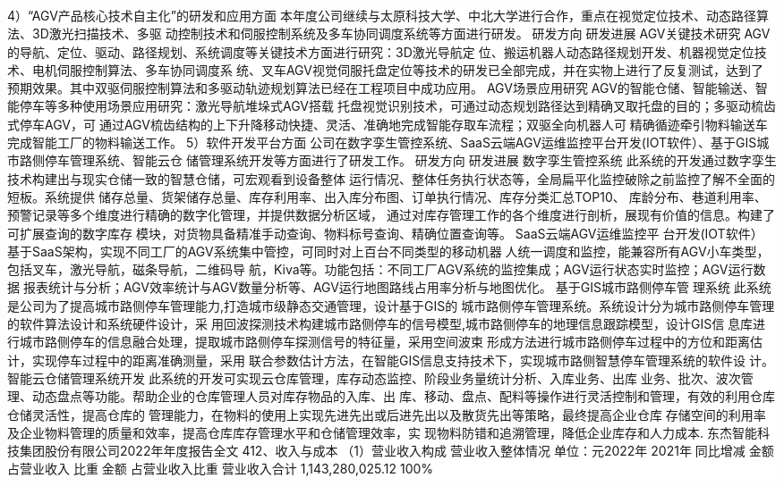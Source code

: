 4）“AGV产品核心技术自主化”的研发和应用方面
本年度公司继续与太原科技大学、中北大学进行合作，重点在视觉定位技术、动态路径算法、3D激光扫描技术、多驱
动控制技术和伺服控制系统及多车协同调度系统等方面进行研发。
研发方向
研发进展
AGV关键技术研究
AGV的导航、定位、驱动、路径规划、系统调度等关键技术方面进行研究：3D激光导航定
位、搬运机器人动态路径规划开发、机器视觉定位技术、电机伺服控制算法、多车协同调度系
统、叉车AGV视觉伺服托盘定位等技术的研发已全部完成，并在实物上进行了反复测试，达到了
预期效果。其中双驱伺服控制算法和多驱动轨迹规划算法已经在工程项目中成功应用。
AGV场景应用研究
AGV的智能仓储、智能输送、智能停车等多种使用场景应用研究：激光导航堆垛式AGV搭载
托盘视觉识别技术，可通过动态规划路径达到精确叉取托盘的目的；多驱动梳齿式停车AGV，可
通过AGV梳齿结构的上下升降移动快捷、灵活、准确地完成智能存取车流程；双驱全向机器人可
精确循迹牵引物料输送车完成智能工厂的物料输送工作。
5）软件开发平台方面
公司在数字孪生管控系统、SaaS云端AGV运维监控平台开发(IOT软件）、基于GIS城市路侧停车管理系统、智能云仓
储管理系统开发等方面进行了研发工作。
研发方向
研发进展
数字孪生管控系统
此系统的开发通过数字孪生技术构建出与现实仓储一致的智慧仓储，可宏观看到设备整体
运行情况、整体任务执行状态等，全局扁平化监控破除之前监控了解不全面的短板。系统提供
储存总量、货架储存总量、库存利用率、出入库分布图、订单执行情况、库存分类汇总TOP10、
库龄分布、巷道利用率、预警记录等多个维度进行精确的数字化管理，并提供数据分析区域，
通过对库存管理工作的各个维度进行剖析，展现有价值的信息。构建了可扩展查询的数字库存
模块，对货物具备精准手动查询、物料标号查询、精确位置查询等。
SaaS云端AGV运维监控平
台开发(IOT软件）
基于SaaS架构，实现不同工厂的AGV系统集中管控，可同时对上百台不同类型的移动机器
人统一调度和监控，能兼容所有AGV小车类型，包括叉车，激光导航，磁条导航，二维码导
航，Kiva等。功能包括：不同工厂AGV系统的监控集成；AGV运行状态实时监控；AGV运行数据
报表统计与分析；AGV效率统计与AGV数量分析等、AGV运行地图路线占用率分析与地图优化。
基于GIS城市路侧停车管
理系统
此系统是公司为了提高城市路侧停车管理能力,打造城市级静态交通管理，设计基于GIS的
城市路侧停车管理系统。系统设计分为城市路侧停车管理的软件算法设计和系统硬件设计，采
用回波探测技术构建城市路侧停车的信号模型,城市路侧停车的地理信息跟踪模型，设计GIS信
息库进行城市路侧停车的信息融合处理，提取城市路侧停车探测信号的特征量，采用空间波束
形成方法进行城市路侧停车过程中的方位和距离估计，实现停车过程中的距离准确测量，采用
联合参数估计方法，在智能GIS信息支持技术下，实现城市路侧智慧停车管理系统的软件设
计。
智能云仓储管理系统开发
此系统的开发可实现云仓库管理，库存动态监控、阶段业务量统计分析、入库业务、出库
业务、批次、波次管理、动态盘点等功能。帮助企业的仓库管理人员对库存物品的入库、出
库、移动、盘点、配料等操作进行灵活控制和管理，有效的利用仓库仓储灵活性，提高仓库的
管理能力，在物料的使用上实现先进先出或后进先出以及散货先出等策略，最终提高企业仓库
存储空间的利用率及企业物料管理的质量和效率，提高仓库库存管理水平和仓储管理效率，实
现物料防错和追溯管理，降低企业库存和人力成本.
东杰智能科技集团股份有限公司2022年年度报告全文
412、收入与成本
（1）营业收入构成
营业收入整体情况
单位：元2022年
2021年
同比增减
金额
占营业收入
比重
金额
占营业收入比重
营业收入合计
1,143,280,025.12
100%